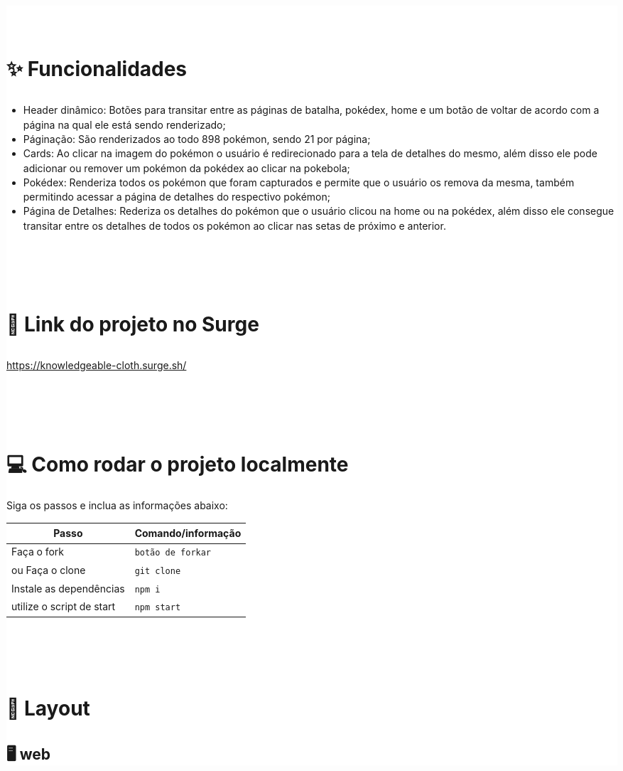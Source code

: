 <h1>
    <br>
    <p style="font-weight: bold;">✨ Funcionalidades</p>
</h1>

- Header dinâmico: Botões para transitar entre as páginas de batalha, pokédex, home e um botão de voltar de acordo com a página na qual ele está sendo renderizado;
- Páginação: São renderizados ao todo 898 pokémon, sendo 21 por página;
- Cards: Ao clicar na imagem do pokémon o usuário é redirecionado para a tela de detalhes do mesmo, além disso ele pode adicionar ou remover um pokémon da pokédex ao clicar na pokebola;
- Pokédex: Renderiza todos os pokémon que foram capturados e permite que o usuário os remova da mesma, também permitindo acessar a página de detalhes do respectivo pokémon;
- Página de Detalhes: Rederiza os detalhes do pokémon que o usuário clicou na home ou na pokédex, além disso ele consegue transitar entre os detalhes de todos os pokémon ao clicar nas setas de próximo e anterior.

<h1>
    <br>
    <p style="font-weight: bold;">🔗 Link do projeto no Surge</p>
</h1>

https://knowledgeable-cloth.surge.sh/

<h1>
    <br>
    <p style="font-weight: bold;">💻 Como rodar o projeto localmente</p>
</h1>

Siga os passos e inclua as informações abaixo:

| Passo                     | Comando/informação |
| ------------------------- | ------------------ |
| Faça o fork               | `botão de forkar`  |
| ou Faça o clone           | `git clone`        |
| Instale as dependências   | `npm i`            |
| utilize o script de start | `npm start`        |

<h1>
    <br>
    <p style="font-weight: bold;">🎨 Layout</p>
</h1>

## 🖥️ web

<p align="center">